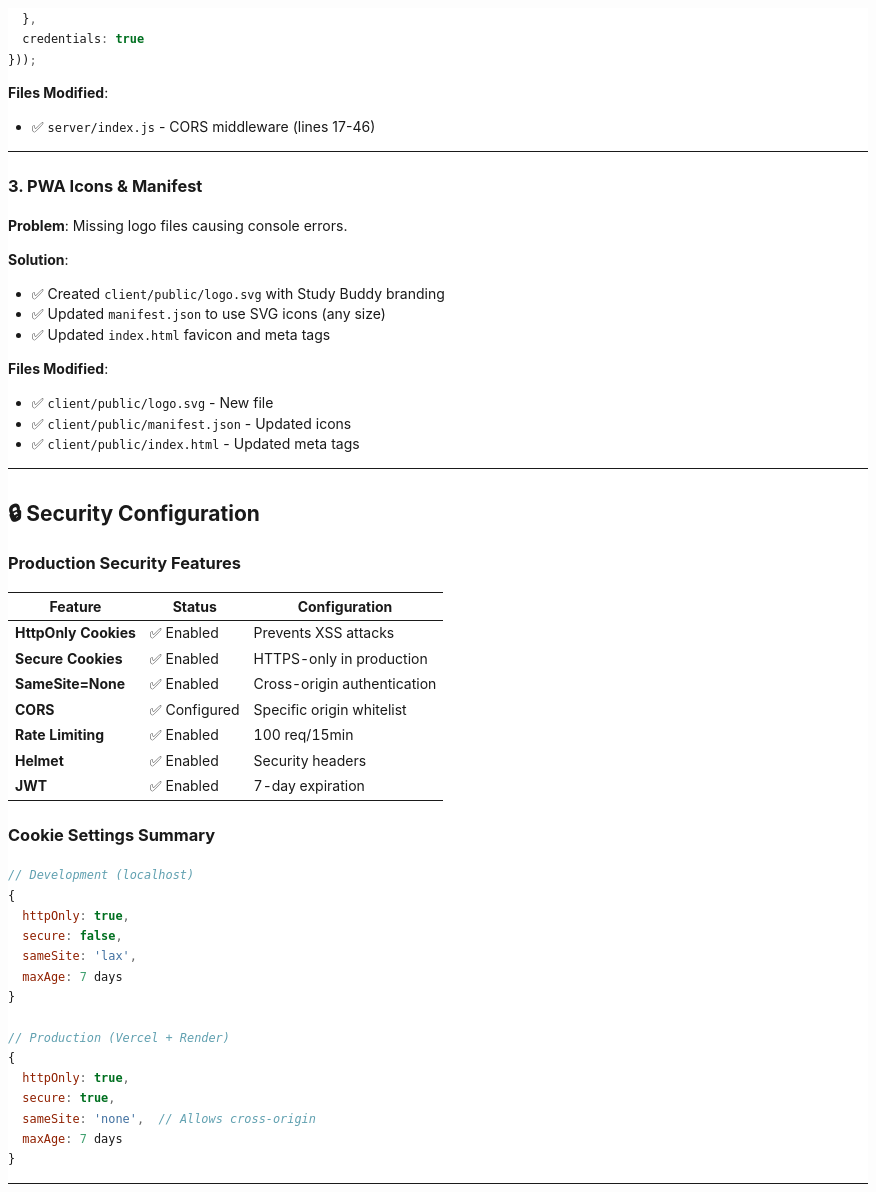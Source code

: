 ```javascript
  },
  credentials: true
}));
```

**Files Modified**:
- ✅ `server/index.js` - CORS middleware (lines 17-46)

---

### **3. PWA Icons & Manifest**

**Problem**: Missing logo files causing console errors.

**Solution**:
- ✅ Created `client/public/logo.svg` with Study Buddy branding
- ✅ Updated `manifest.json` to use SVG icons (any size)
- ✅ Updated `index.html` favicon and meta tags

**Files Modified**:
- ✅ `client/public/logo.svg` - New file
- ✅ `client/public/manifest.json` - Updated icons
- ✅ `client/public/index.html` - Updated meta tags

---

## 🔒 Security Configuration

### **Production Security Features**

| Feature | Status | Configuration |
|---------|--------|---------------|
| **HttpOnly Cookies** | ✅ Enabled | Prevents XSS attacks |
| **Secure Cookies** | ✅ Enabled | HTTPS-only in production |
| **SameSite=None** | ✅ Enabled | Cross-origin authentication |
| **CORS** | ✅ Configured | Specific origin whitelist |
| **Rate Limiting** | ✅ Enabled | 100 req/15min |
| **Helmet** | ✅ Enabled | Security headers |
| **JWT** | ✅ Enabled | 7-day expiration |

### **Cookie Settings Summary**

```javascript
// Development (localhost)
{
  httpOnly: true,
  secure: false,
  sameSite: 'lax',
  maxAge: 7 days
}

// Production (Vercel + Render)
{
  httpOnly: true,
  secure: true,
  sameSite: 'none',  // Allows cross-origin
  maxAge: 7 days
}
```

---